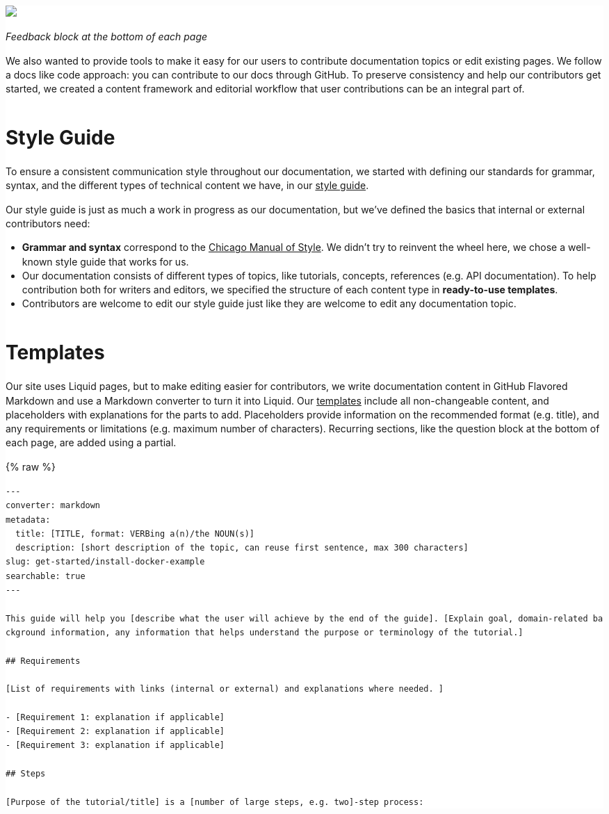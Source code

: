 ![](/images/platformos/platformos_part2/feedback_block.png)  

_Feedback block at the bottom of each page_

We also wanted to provide tools to make it easy for our users to contribute documentation topics or edit existing pages. We follow a docs like code approach: you can contribute to our docs through GitHub. To preserve consistency and help our contributors get started, we created a content framework and editorial workflow that user contributions can be an integral part of.

# Style Guide

To ensure a consistent communication style throughout our documentation, we started with defining our standards for grammar, syntax, and the different types of technical content we have, in our [style guide](https://documentation.platform-os.com/style-guide/documentation-style-guide).  

Our style guide is just as much a work in progress as our documentation, but we’ve defined the basics that internal or external contributors need:  

* **Grammar and syntax** correspond to the [Chicago Manual of Style](https://www.chicagomanualofstyle.org/home.html). We didn’t try to reinvent the wheel here, we chose a well-known style guide that works for us.
* Our documentation consists of different types of topics, like tutorials, concepts, references (e.g. API documentation). To help contribution both for writers and editors, we specified the structure of each content type in **ready-to-use templates**.
* Contributors are welcome to edit our style guide just like they are welcome to edit any documentation topic.

# Templates

Our site uses Liquid pages, but to make editing easier for contributors, we write documentation content in GitHub Flavored Markdown and use a Markdown converter to turn it into Liquid. Our [templates](https://github.com/mdyd-dev/nearme-documentation/tree/master/marketplace_builder/views/pages/doc-templates) include all non-changeable content, and placeholders with explanations for the parts to add. Placeholders provide information on the recommended format (e.g. title), and any requirements or limitations (e.g. maximum number of characters). Recurring sections, like the question block at the bottom of each page, are added using a partial.  

{% raw %}
```
---
converter: markdown
metadata:
  title: [TITLE, format: VERBing a(n)/the NOUN(s)]
  description: [short description of the topic, can reuse first sentence, max 300 characters]
slug: get-started/install-docker-example
searchable: true
---

This guide will help you [describe what the user will achieve by the end of the guide]. [Explain goal, domain-related background information, any information that helps understand the purpose or terminology of the tutorial.]

## Requirements

[List of requirements with links (internal or external) and explanations where needed. ]

- [Requirement 1: explanation if applicable]
- [Requirement 2: explanation if applicable]
- [Requirement 3: explanation if applicable]

## Steps

[Purpose of the tutorial/title] is a [number of large steps, e.g. two]-step process:

```